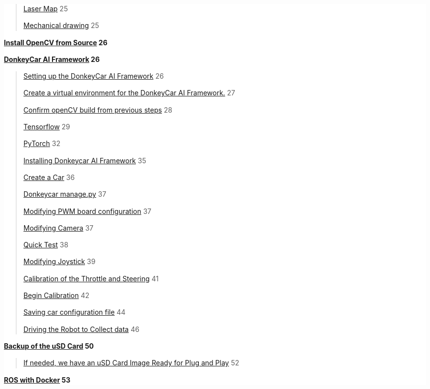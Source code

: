>
> [Laser Map](#laser-map) 25
>
> [Mechanical drawing](#mechanical-drawing) 25

**[Install OpenCV from Source](#_8sb9o86fl4d1) 26**

**[DonkeyCar AI Framework](#donkeycar-ai-framework) 26**

> [Setting up the DonkeyCar AI
> Framework](#setting-up-the-donkeycar-ai-framework) 26
>
> [Create a virtual environment for the DonkeyCar AI
> Framework.](#create-a-virtual-environment-for-the-donkeycar-ai-framework.)
> 27
>
> [Confirm openCV build from previous steps](#_vgqx7t3x8yes) 28
>
> [Tensorflow](#tensorflow) 29
>
> [PyTorch](#_k329co33iptx) 32
>
> [Installing Donkeycar AI Framework](#section-9) 35
>
> [Create a Car](#create-a-car) 36
>
> [Donkeycar manage.py](#_jok809vjuom8) 37
>
> [Modifying PWM board configuration](#_nkz3143022ot) 37
>
> [Modifying Camera](#modifying-camera) 37
>
> [Quick Test](#quick-test) 38
>
> [Modifying Joystick](#modifying-joystick) 39
>
> [Calibration of the Throttle and
> Steering](#calibration-of-the-throttle-and-steering) 41
>
> [Begin Calibration](#begin-calibration) 42
>
> [Saving car configuration file](#saving-car-configuration-file) 44
>
> [Driving the Robot to Collect
> data](#driving-the-robot-to-collect-data) 46

**[Backup of the uSD Card](#backup-of-the-usd-card) 50**

> [If needed, we have an uSD Card Image Ready for Plug and
> Play](#if-needed-we-have-an-jtn-usd-card-image-ready-for-plug-and-play)
> 52

**[ROS with Docker](#ros-with-docker) 53**
